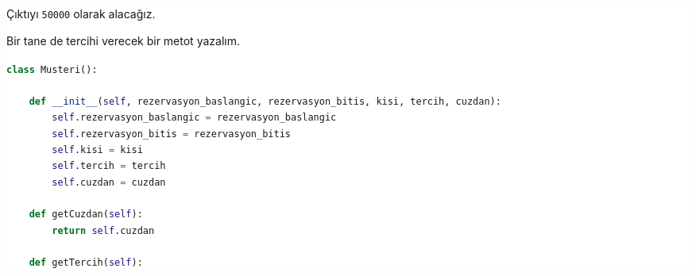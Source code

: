 Çıktıyı `50000` olarak alacağız.

Bir tane de tercihi verecek bir metot yazalım.

```python
class Musteri():

    def __init__(self, rezervasyon_baslangic, rezervasyon_bitis, kisi, tercih, cuzdan):
        self.rezervasyon_baslangic = rezervasyon_baslangic
        self.rezervasyon_bitis = rezervasyon_bitis
        self.kisi = kisi
        self.tercih = tercih
        self.cuzdan = cuzdan

    def getCuzdan(self):
        return self.cuzdan

    def getTercih(self):

